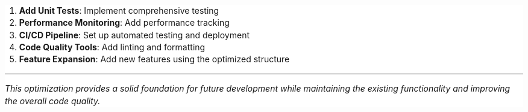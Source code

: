 1. **Add Unit Tests**: Implement comprehensive testing
2. **Performance Monitoring**: Add performance tracking
3. **CI/CD Pipeline**: Set up automated testing and deployment
4. **Code Quality Tools**: Add linting and formatting
5. **Feature Expansion**: Add new features using the optimized structure

---

*This optimization provides a solid foundation for future development while maintaining the existing functionality and improving the overall code quality.* 
